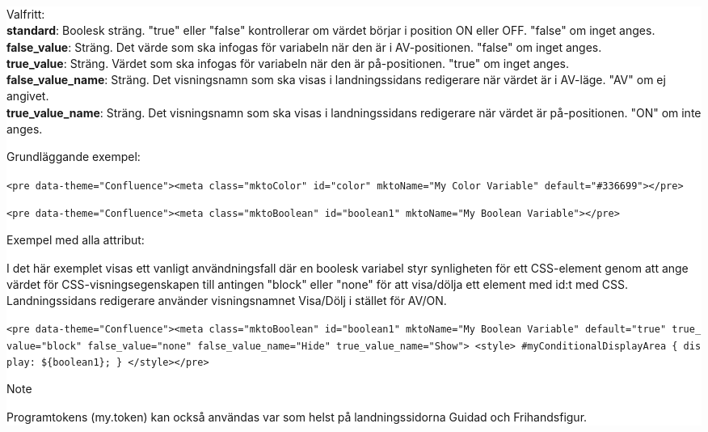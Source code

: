 Valfritt:\
**standard**: Boolesk sträng. &quot;true&quot; eller &quot;false&quot; kontrollerar om värdet börjar i position ON eller OFF. &quot;false&quot; om inget anges.\
**false_value**: Sträng. Det värde som ska infogas för variabeln när den är i AV-positionen. &quot;false&quot; om inget anges.\
**true_value**: Sträng. Värdet som ska infogas för variabeln när den är på-positionen. &quot;true&quot; om inget anges.\
**false_value_name**: Sträng. Det visningsnamn som ska visas i landningssidans redigerare när värdet är i AV-läge. &quot;AV&quot; om ej angivet.\
**true_value_name**: Sträng. Det visningsnamn som ska visas i landningssidans redigerare när värdet är på-positionen. &quot;ON&quot; om inte anges.

Grundläggande exempel:

`<pre data-theme="Confluence"><meta class="mktoColor" id="color" mktoName="My Color Variable" default="#336699"></pre>`

`<pre data-theme="Confluence"><meta class="mktoBoolean" id="boolean1" mktoName="My Boolean Variable"></pre>`

Exempel med alla attribut:

I det här exemplet visas ett vanligt användningsfall där en boolesk variabel styr synligheten för ett CSS-element genom att ange värdet för CSS-visningsegenskapen till antingen &quot;block&quot; eller &quot;none&quot; för att visa/dölja ett element med id:t med CSS. Landningssidans redigerare använder visningsnamnet Visa/Dölj i stället för AV/ON.

`<pre data-theme="Confluence"><meta class="mktoBoolean" id="boolean1" mktoName="My Boolean Variable" default="true" true_value="block" false_value="none" false_value_name="Hide" true_value_name="Show"> <style> #myConditionalDisplayArea { display: ${boolean1}; } </style></pre>`

>[!NOTE]
>
>Programtokens (my.token) kan också användas var som helst på landningssidorna Guidad och Frihandsfigur.
